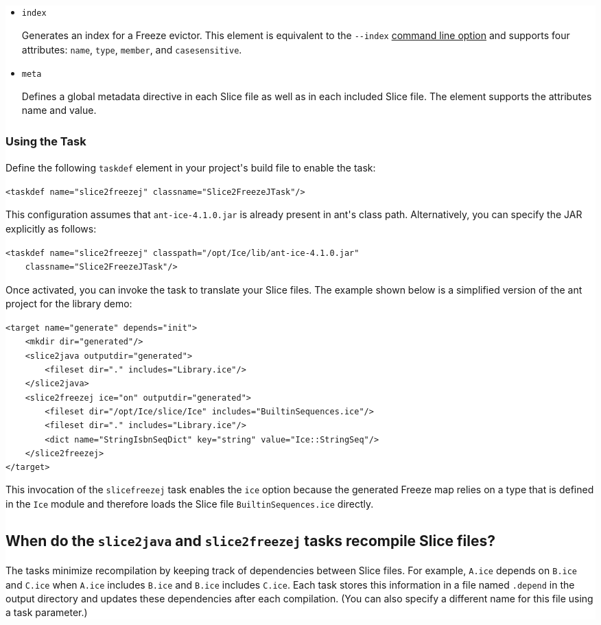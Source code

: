 * `index`

    Generates an index for a Freeze evictor. This element is equivalent to the `--index` [command line option](https://doc.zeroc.com/display/Ice36/Using+a+Freeze+Map+in+Java#UsingaFreezeMapinJava-slice2freezej) and supports four attributes: `name`, `type`, `member`, and `casesensitive`.

* `meta`

    Defines a global metadata directive in each Slice file as well as in each included Slice file. The element supports the attributes name and value.

### Using the Task

Define the following `taskdef` element in your project's build file to enable the task:

```ant
<taskdef name="slice2freezej" classname="Slice2FreezeJTask"/>
```

This configuration assumes that `ant-ice-4.1.0.jar` is already present in ant's class path. Alternatively, you can specify the JAR explicitly as follows:

```ant
<taskdef name="slice2freezej" classpath="/opt/Ice/lib/ant-ice-4.1.0.jar"
    classname="Slice2FreezeJTask"/>
```

Once activated, you can invoke the task to translate your Slice files. The example shown below is a simplified version of the ant project for the library demo:

```ant
<target name="generate" depends="init">
    <mkdir dir="generated"/>
    <slice2java outputdir="generated">
        <fileset dir="." includes="Library.ice"/>
    </slice2java>
    <slice2freezej ice="on" outputdir="generated">
        <fileset dir="/opt/Ice/slice/Ice" includes="BuiltinSequences.ice"/>
        <fileset dir="." includes="Library.ice"/>
        <dict name="StringIsbnSeqDict" key="string" value="Ice::StringSeq"/>
    </slice2freezej>
</target>
```

This invocation of the `slicefreezej` task enables the `ice` option because the generated Freeze map relies on a type that is defined in the `Ice` module and therefore loads the Slice file `BuiltinSequences.ice` directly.

## When do the `slice2java` and `slice2freezej` tasks recompile Slice files?

The tasks minimize recompilation by keeping track of dependencies between Slice files. For example, `A.ice` depends on `B.ice` and `C.ice` when `A.ice` includes `B.ice` and `B.ice` includes `C.ice`. Each task stores this information in a file named `.depend` in the output directory and updates these dependencies after each compilation. (You can also specify a different name for this file using a task parameter.)
